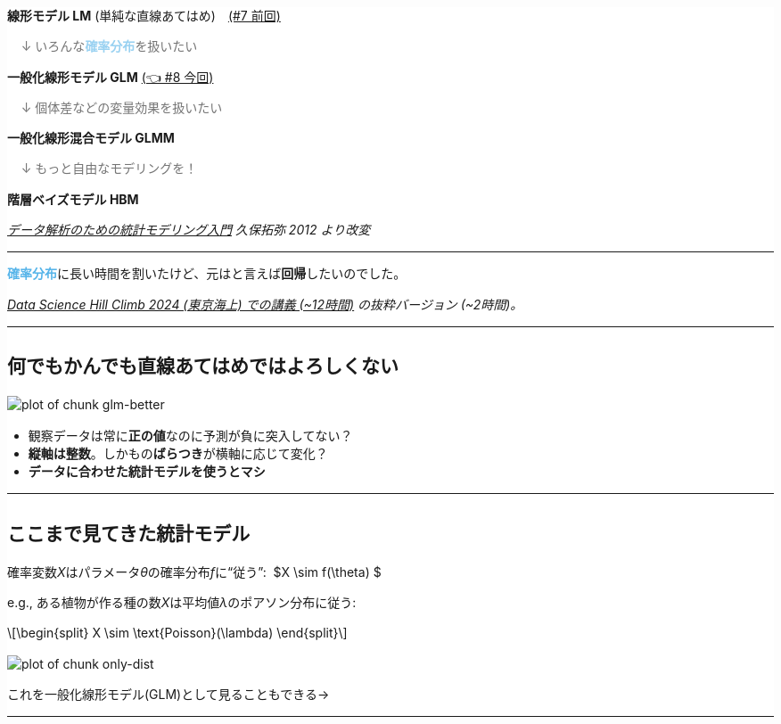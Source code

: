 **線形モデル LM** (単純な直線あてはめ)　[(#7 前回)](7-distribution.html)

<span style="opacity: 0.6;">&nbsp; &nbsp; ↓ いろんな<span style="font-weight: bold; color: #56B4E9;">確率分布</span>を扱いたい</span>

**一般化線形モデル GLM** [(👈 #8 今回)](8-glm.html)

<span style="opacity: 0.6;">&nbsp; &nbsp; ↓ 個体差などの変量効果を扱いたい</span>

**一般化線形混合モデル GLMM**

<span style="opacity: 0.6;">&nbsp; &nbsp; ↓ もっと自由なモデリングを！</span>

**階層ベイズモデル HBM**

<cite>[データ解析のための統計モデリング入門](https://amzn.to/33suMIZ) 久保拓弥 2012 より改変</cite>

<hr>

<span style="font-weight: bold; color: #56B4E9;">確率分布</span>に長い時間を割いたけど、元はと言えば**回帰**したいのでした。

<cite>

[Data Science Hill Climb 2024 (東京海上) での講義 (~12時間)](https://heavywatal.github.io/slides/tokiomarine2024/)
の抜粋バージョン (~2時間)。

</cite>


---
## 何でもかんでも直線あてはめではよろしくない

<img src="figure/glm-better-1.png" alt="plot of chunk glm-better">

- 観察データは常に**正の値**なのに予測が負に突入してない？
- **縦軸は整数**。しかもの**ばらつき**が横軸に応じて変化？
- **データに合わせた統計モデルを使うとマシ**


---
## ここまで見てきた統計モデル

確率変数$X$はパラメータ$\theta$の確率分布$f$に“従う”:&nbsp;
$X \sim f(\theta) $

e.g., ある植物が作る種の数$X$は平均値$\lambda$のポアソン分布に従う:

<div>\[\begin{split}
X \sim \text{Poisson}(\lambda)
\end{split}\]</div>



![plot of chunk only-dist](./figure/only-dist-1.png)

これを一般化線形モデル(GLM)として見ることもできる→


---
